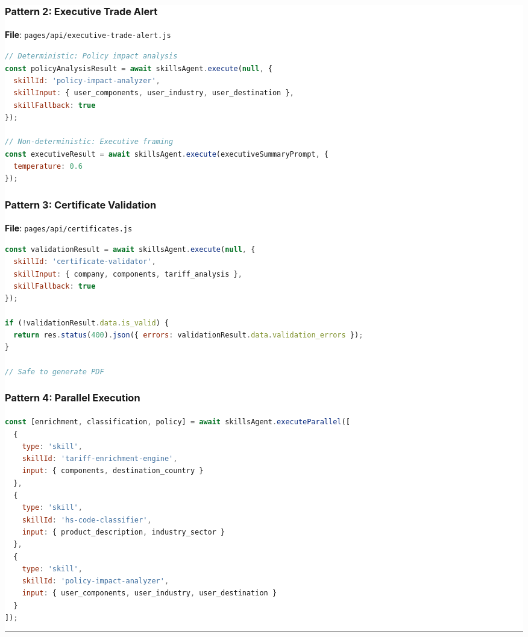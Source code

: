 ### Pattern 2: Executive Trade Alert

**File**: `pages/api/executive-trade-alert.js`

```javascript
// Deterministic: Policy impact analysis
const policyAnalysisResult = await skillsAgent.execute(null, {
  skillId: 'policy-impact-analyzer',
  skillInput: { user_components, user_industry, user_destination },
  skillFallback: true
});

// Non-deterministic: Executive framing
const executiveResult = await skillsAgent.execute(executiveSummaryPrompt, {
  temperature: 0.6
});
```

### Pattern 3: Certificate Validation

**File**: `pages/api/certificates.js`

```javascript
const validationResult = await skillsAgent.execute(null, {
  skillId: 'certificate-validator',
  skillInput: { company, components, tariff_analysis },
  skillFallback: true
});

if (!validationResult.data.is_valid) {
  return res.status(400).json({ errors: validationResult.data.validation_errors });
}

// Safe to generate PDF
```

### Pattern 4: Parallel Execution

```javascript
const [enrichment, classification, policy] = await skillsAgent.executeParallel([
  {
    type: 'skill',
    skillId: 'tariff-enrichment-engine',
    input: { components, destination_country }
  },
  {
    type: 'skill',
    skillId: 'hs-code-classifier',
    input: { product_description, industry_sector }
  },
  {
    type: 'skill',
    skillId: 'policy-impact-analyzer',
    input: { user_components, user_industry, user_destination }
  }
]);
```

---